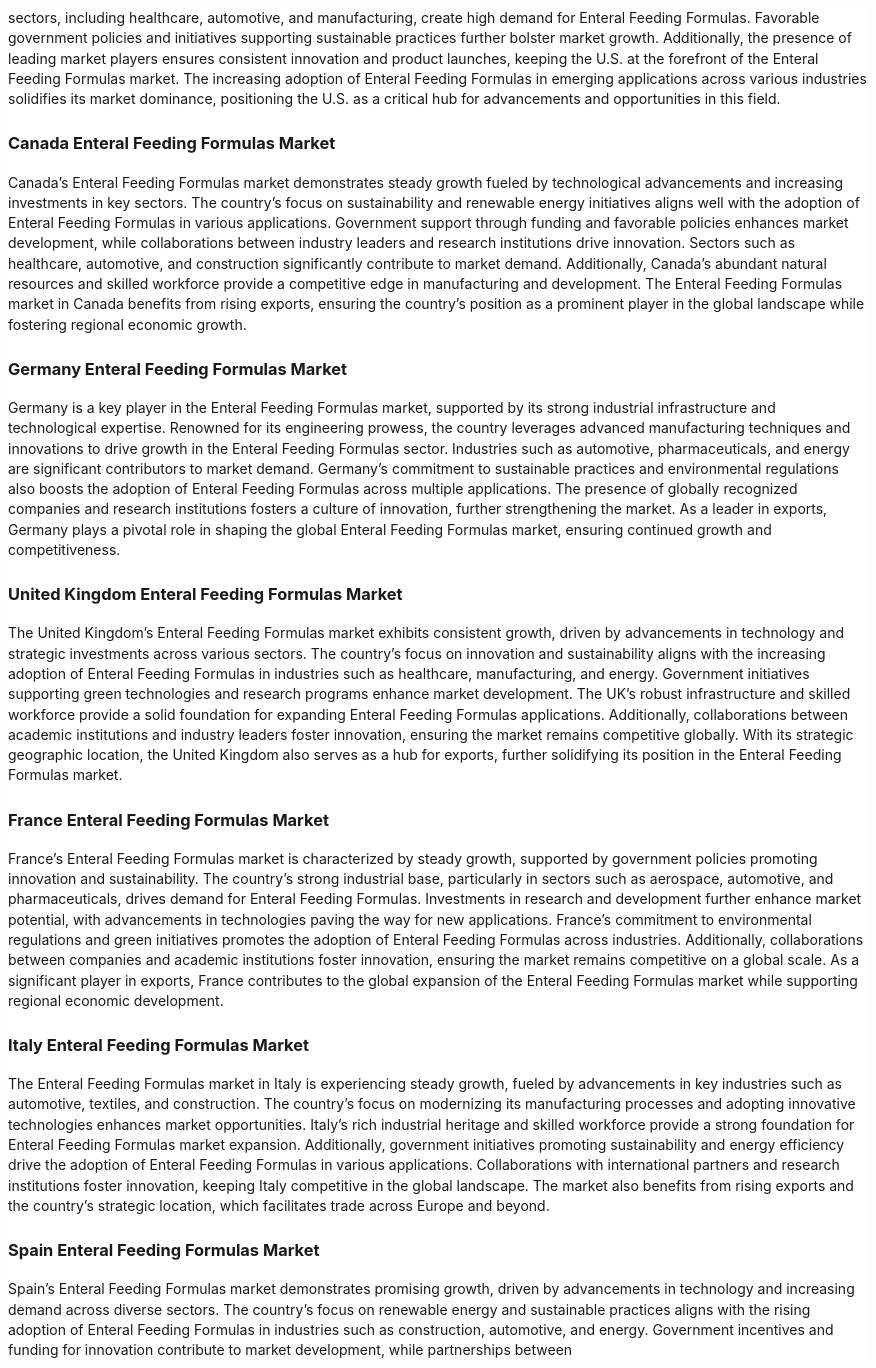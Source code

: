 sectors, including healthcare, automotive, and manufacturing, create high demand for Enteral Feeding Formulas. Favorable government policies and initiatives supporting sustainable practices further bolster market growth. Additionally, the presence of leading market players ensures consistent innovation and product launches, keeping the U.S. at the forefront of the Enteral Feeding Formulas market. The increasing adoption of Enteral Feeding Formulas in emerging applications across various industries solidifies its market dominance, positioning the U.S. as a critical hub for advancements and opportunities in this field.</p><h3>Canada Enteral Feeding Formulas Market</h3><p>Canada&rsquo;s Enteral Feeding Formulas market demonstrates steady growth fueled by technological advancements and increasing investments in key sectors. The country&rsquo;s focus on sustainability and renewable energy initiatives aligns well with the adoption of Enteral Feeding Formulas in various applications. Government support through funding and favorable policies enhances market development, while collaborations between industry leaders and research institutions drive innovation. Sectors such as healthcare, automotive, and construction significantly contribute to market demand. Additionally, Canada&rsquo;s abundant natural resources and skilled workforce provide a competitive edge in manufacturing and development. The Enteral Feeding Formulas market in Canada benefits from rising exports, ensuring the country&rsquo;s position as a prominent player in the global landscape while fostering regional economic growth.</p><h3>Germany Enteral Feeding Formulas Market</h3><p>Germany is a key player in the Enteral Feeding Formulas market, supported by its strong industrial infrastructure and technological expertise. Renowned for its engineering prowess, the country leverages advanced manufacturing techniques and innovations to drive growth in the Enteral Feeding Formulas sector. Industries such as automotive, pharmaceuticals, and energy are significant contributors to market demand. Germany&rsquo;s commitment to sustainable practices and environmental regulations also boosts the adoption of Enteral Feeding Formulas across multiple applications. The presence of globally recognized companies and research institutions fosters a culture of innovation, further strengthening the market. As a leader in exports, Germany plays a pivotal role in shaping the global Enteral Feeding Formulas market, ensuring continued growth and competitiveness.</p><h3>United Kingdom Enteral Feeding Formulas Market</h3><p>The United Kingdom&rsquo;s Enteral Feeding Formulas market exhibits consistent growth, driven by advancements in technology and strategic investments across various sectors. The country&rsquo;s focus on innovation and sustainability aligns with the increasing adoption of Enteral Feeding Formulas in industries such as healthcare, manufacturing, and energy. Government initiatives supporting green technologies and research programs enhance market development. The UK&rsquo;s robust infrastructure and skilled workforce provide a solid foundation for expanding Enteral Feeding Formulas applications. Additionally, collaborations between academic institutions and industry leaders foster innovation, ensuring the market remains competitive globally. With its strategic geographic location, the United Kingdom also serves as a hub for exports, further solidifying its position in the Enteral Feeding Formulas market.</p><h3>France Enteral Feeding Formulas Market</h3><p>France&rsquo;s Enteral Feeding Formulas market is characterized by steady growth, supported by government policies promoting innovation and sustainability. The country&rsquo;s strong industrial base, particularly in sectors such as aerospace, automotive, and pharmaceuticals, drives demand for Enteral Feeding Formulas. Investments in research and development further enhance market potential, with advancements in technologies paving the way for new applications. France&rsquo;s commitment to environmental regulations and green initiatives promotes the adoption of Enteral Feeding Formulas across industries. Additionally, collaborations between companies and academic institutions foster innovation, ensuring the market remains competitive on a global scale. As a significant player in exports, France contributes to the global expansion of the Enteral Feeding Formulas market while supporting regional economic development.</p><h3>Italy Enteral Feeding Formulas Market</h3><p>The Enteral Feeding Formulas market in Italy is experiencing steady growth, fueled by advancements in key industries such as automotive, textiles, and construction. The country&rsquo;s focus on modernizing its manufacturing processes and adopting innovative technologies enhances market opportunities. Italy&rsquo;s rich industrial heritage and skilled workforce provide a strong foundation for Enteral Feeding Formulas market expansion. Additionally, government initiatives promoting sustainability and energy efficiency drive the adoption of Enteral Feeding Formulas in various applications. Collaborations with international partners and research institutions foster innovation, keeping Italy competitive in the global landscape. The market also benefits from rising exports and the country&rsquo;s strategic location, which facilitates trade across Europe and beyond.</p><h3>Spain Enteral Feeding Formulas Market</h3><p>Spain&rsquo;s Enteral Feeding Formulas market demonstrates promising growth, driven by advancements in technology and increasing demand across diverse sectors. The country&rsquo;s focus on renewable energy and sustainable practices aligns with the rising adoption of Enteral Feeding Formulas in industries such as construction, automotive, and energy. Government incentives and funding for innovation contribute to market development, while partnerships between